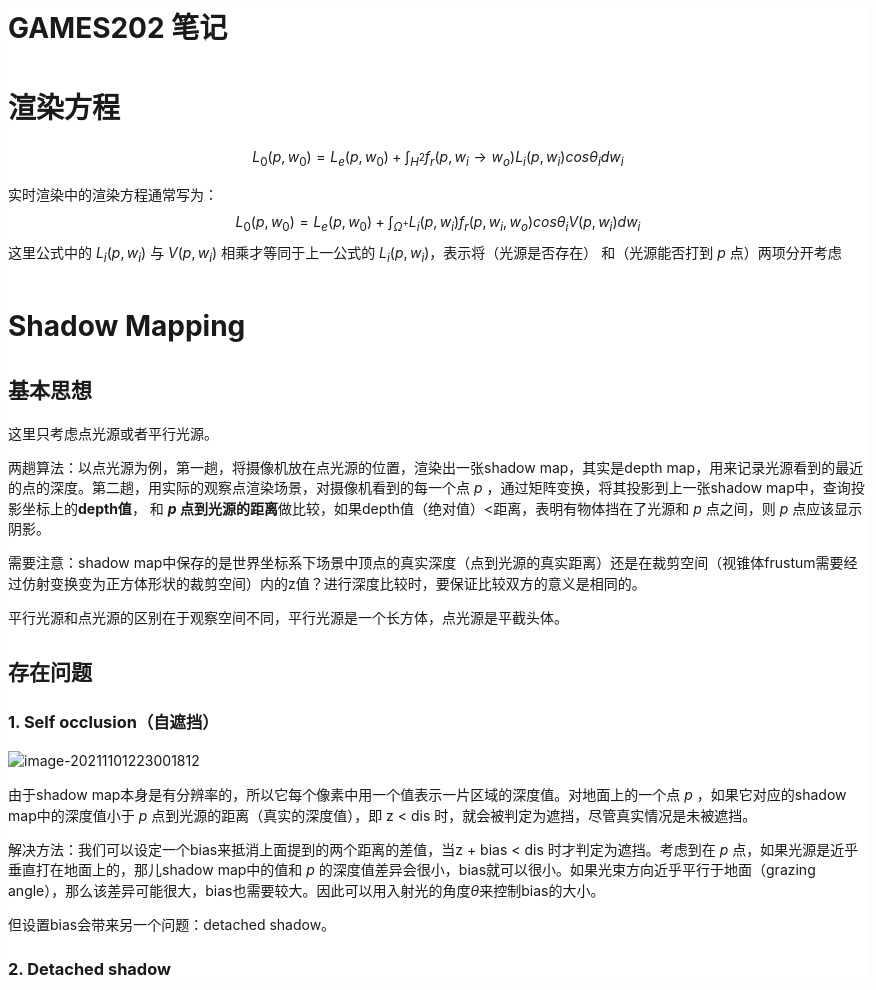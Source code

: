 # GAMES202 笔记



# 渲染方程

$$
L_0(p,w_0) = L_e(p,w_0) + \int_{H^2} f_r(p,w_i\rightarrow w_o) L_i(p,w_i) cos\theta_i dw_i \tag{3.1}
$$

实时渲染中的渲染方程通常写为：
$$
L_0(p,w_0) = L_e(p,w_0) + \int_{\Omega^+} L_i(p,w_i) f_r(p,w_i,w_o) cos\theta_i V(p,w_i) dw_i \tag{3.2}
$$
这里公式中的 $L_i( p ,w_i)$ 与 $V( p ,w_i)$ 相乘才等同于上一公式的 $L_i( p ,w_i)$，表示将（光源是否存在） 和（光源能否打到 $p$ 点）两项分开考虑



# Shadow Mapping

## 基本思想

这里只考虑点光源或者平行光源。

两趟算法：以点光源为例，第一趟，将摄像机放在点光源的位置，渲染出一张shadow map，其实是depth map，用来记录光源看到的最近的点的深度。第二趟，用实际的观察点渲染场景，对摄像机看到的每一个点 $p$ ，通过矩阵变换，将其投影到上一张shadow map中，查询投影坐标上的**depth值**， 和 **$p$ 点到光源的距离**做比较，如果depth值（绝对值）<距离，表明有物体挡在了光源和 $p$ 点之间，则 $p$ 点应该显示阴影。

需要注意：shadow map中保存的是世界坐标系下场景中顶点的真实深度（点到光源的真实距离）还是在裁剪空间（视锥体frustum需要经过仿射变换变为正方体形状的裁剪空间）内的z值？进行深度比较时，要保证比较双方的意义是相同的。

平行光源和点光源的区别在于观察空间不同，平行光源是一个长方体，点光源是平截头体。



## 存在问题

### 1. Self occlusion（自遮挡）

<img src="https://raw.githubusercontent.com/L-Aidan/Images/main/img/202111012230917.png" alt="image-20211101223001812" width="800px;" />

由于shadow map本身是有分辨率的，所以它每个像素中用一个值表示一片区域的深度值。对地面上的一个点 $p$ ，如果它对应的shadow map中的深度值小于 $p$ 点到光源的距离（真实的深度值），即 z < dis 时，就会被判定为遮挡，尽管真实情况是未被遮挡。

解决方法：我们可以设定一个bias来抵消上面提到的两个距离的差值，当z + bias < dis 时才判定为遮挡。考虑到在 $p$ 点，如果光源是近乎垂直打在地面上的，那儿shadow map中的值和 $p$ 的深度值差异会很小，bias就可以很小。如果光束方向近乎平行于地面（grazing angle），那么该差异可能很大，bias也需要较大。因此可以用入射光的角度$\theta$来控制bias的大小。

但设置bias会带来另一个问题：detached shadow。

### 2. Detached shadow
